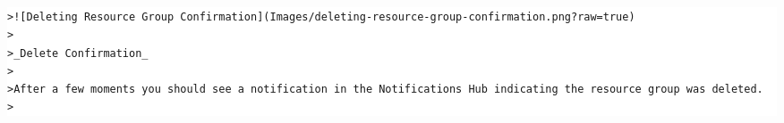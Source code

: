	>![Deleting Resource Group Confirmation](Images/deleting-resource-group-confirmation.png?raw=true)
	>
	>_Delete Confirmation_
	>
	>After a few moments you should see a notification in the Notifications Hub indicating the resource group was deleted. 
	>